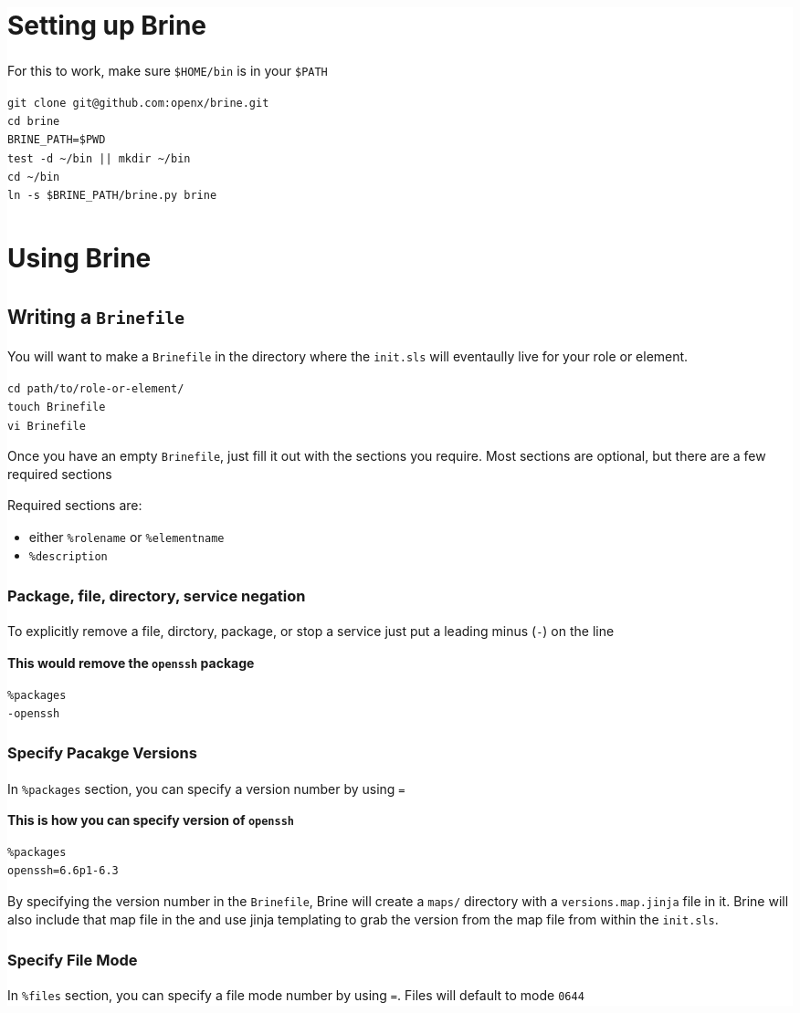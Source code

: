
Setting up Brine
===
For this to work, make sure `$HOME/bin` is in your `$PATH`
```
git clone git@github.com:openx/brine.git
cd brine
BRINE_PATH=$PWD
test -d ~/bin || mkdir ~/bin
cd ~/bin
ln -s $BRINE_PATH/brine.py brine
```

Using Brine
===
Writing a `Brinefile`
---
You will want to make a `Brinefile` in the directory where the `init.sls` will eventaully live for your role or element.
```
cd path/to/role-or-element/
touch Brinefile
vi Brinefile
```
Once you have an empty `Brinefile`, just fill it out with the sections you require. Most sections are optional, but there are a few required sections

Required sections are:
+ either `%rolename` or `%elementname`
+ `%description`

### **Package, file, directory, service negation**
To explicitly remove a file, dirctory, package, or stop a service just put a leading minus (`-`) on the line

__This would remove the `openssh` package__
```
%packages
-openssh
```
### **Specify Pacakge Versions**
In `%packages` section, you can specify a version number by using `=`

__This is how you can specify version of `openssh`__
```
%packages
openssh=6.6p1-6.3
```
By specifying the version number in the `Brinefile`, Brine will create a `maps/` directory with a `versions.map.jinja` file in it. Brine will also include that map file in the and use jinja templating to grab the version from the map file from within the `init.sls`.

### **Specify File Mode**
In `%files` section, you can specify a file mode number by using `=`. Files will default to mode `0644`
